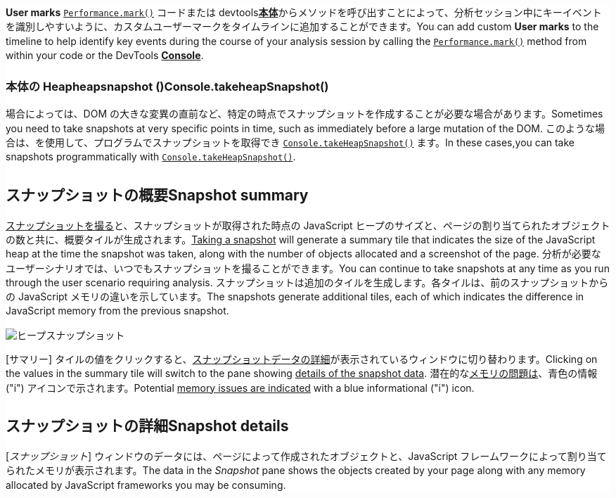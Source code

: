 <span data-ttu-id="3c52e-127">**User marks** [`Performance.mark()`](https://developer.mozilla.org/docs/Web/API/Performance/mark) コードまたは devtools[**本体**](./console.md)からメソッドを呼び出すことによって、分析セッション中にキーイベントを識別しやすいように、カスタムユーザーマークをタイムラインに追加することができます。</span><span class="sxs-lookup"><span data-stu-id="3c52e-127">You can add custom **User marks** to the timeline to help identify  key events during the course of your analysis session by calling the [`Performance.mark()`](https://developer.mozilla.org/docs/Web/API/Performance/mark) method from within your code or the  DevTools [**Console**](./console.md).</span></span>

### <span data-ttu-id="3c52e-128">本体の Heapheapsnapshot ()</span><span class="sxs-lookup"><span data-stu-id="3c52e-128">Console.takeheapSnapshot()</span></span>

<span data-ttu-id="3c52e-129">場合によっては、DOM の大きな変異の直前など、特定の時点でスナップショットを作成することが必要な場合があります。</span><span class="sxs-lookup"><span data-stu-id="3c52e-129">Sometimes you need to take snapshots at very specific points in time, such as immediately before a large mutation of the DOM.</span></span> <span data-ttu-id="3c52e-130">このような場合は、を使用して、プログラムでスナップショットを取得でき [`Console.takeHeapSnapshot()`](./console/console-api.md#taking-heap-snapshots) ます。</span><span class="sxs-lookup"><span data-stu-id="3c52e-130">In these cases,you can take snapshots programmatically with [`Console.takeHeapSnapshot()`](./console/console-api.md#taking-heap-snapshots).</span></span>

## <span data-ttu-id="3c52e-131">スナップショットの概要</span><span class="sxs-lookup"><span data-stu-id="3c52e-131">Snapshot summary</span></span>

<span data-ttu-id="3c52e-132">[スナップショットを撮る](#toolbar)と、スナップショットが取得された時点の JavaScript ヒープのサイズと、ページの割り当てられたオブジェクトの数と共に、概要タイルが生成されます。</span><span class="sxs-lookup"><span data-stu-id="3c52e-132">[Taking a snapshot](#toolbar) will generate a summary tile that indicates the size of the JavaScript heap at the time the snapshot was taken, along with the number of objects allocated and a screenshot of the page.</span></span> <span data-ttu-id="3c52e-133">分析が必要なユーザーシナリオでは、いつでもスナップショットを撮ることができます。</span><span class="sxs-lookup"><span data-stu-id="3c52e-133">You can continue to take snapshots at any time as you run through the user scenario requiring analysis.</span></span> <span data-ttu-id="3c52e-134">スナップショットは追加のタイルを生成します。各タイルは、前のスナップショットからの JavaScript メモリの違いを示しています。</span><span class="sxs-lookup"><span data-stu-id="3c52e-134">The snapshots generate additional tiles, each of which indicates the difference in JavaScript memory from the previous snapshot.</span></span>

![ヒープスナップショット](./media/memory_snapshot.png)

<span data-ttu-id="3c52e-136">[サマリー] タイルの値をクリックすると、[スナップショットデータの詳細](#snapshot-details)が表示されているウィンドウに切り替わります。</span><span class="sxs-lookup"><span data-stu-id="3c52e-136">Clicking on the values in the summary tile will switch to the pane showing [details of the snapshot data](#snapshot-details).</span></span> <span data-ttu-id="3c52e-137">潜在的な[メモリの問題は](#snapshot-details)、青色の情報 ("i") アイコンで示されます。</span><span class="sxs-lookup"><span data-stu-id="3c52e-137">Potential [memory issues are indicated](#snapshot-details) with a blue informational ("i") icon.</span></span>

## <span data-ttu-id="3c52e-138">スナップショットの詳細</span><span class="sxs-lookup"><span data-stu-id="3c52e-138">Snapshot details</span></span>

<span data-ttu-id="3c52e-139">[*スナップショット*] ウィンドウのデータには、ページによって作成されたオブジェクトと、JavaScript フレームワークによって割り当てられたメモリが表示されます。</span><span class="sxs-lookup"><span data-stu-id="3c52e-139">The data in the *Snapshot* pane shows the objects created by your page along with any memory allocated by JavaScript frameworks you may be consuming.</span></span>
